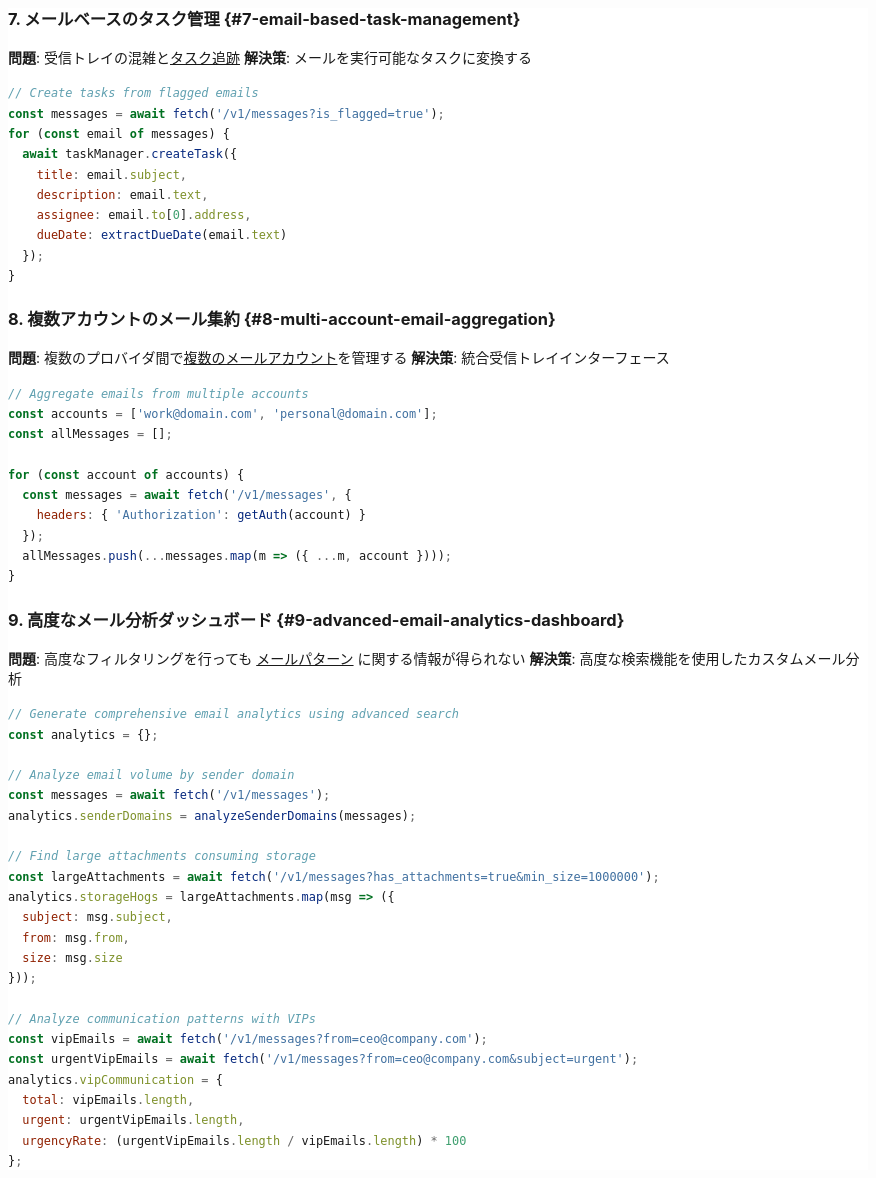 ### 7. メールベースのタスク管理 {#7-email-based-task-management}

**問題**: 受信トレイの混雑と[タスク追跡](https://en.wikipedia.org/wiki/Task_management)
**解決策**: メールを実行可能なタスクに変換する

```javascript
// Create tasks from flagged emails
const messages = await fetch('/v1/messages?is_flagged=true');
for (const email of messages) {
  await taskManager.createTask({
    title: email.subject,
    description: email.text,
    assignee: email.to[0].address,
    dueDate: extractDueDate(email.text)
  });
}
```

### 8. 複数アカウントのメール集約 {#8-multi-account-email-aggregation}

**問題**: 複数のプロバイダ間で[複数のメールアカウント](https://en.wikipedia.org/wiki/Email_client)を管理する
**解決策**: 統合受信トレイインターフェース

```javascript
// Aggregate emails from multiple accounts
const accounts = ['work@domain.com', 'personal@domain.com'];
const allMessages = [];

for (const account of accounts) {
  const messages = await fetch('/v1/messages', {
    headers: { 'Authorization': getAuth(account) }
  });
  allMessages.push(...messages.map(m => ({ ...m, account })));
}
```

### 9. 高度なメール分析ダッシュボード {#9-advanced-email-analytics-dashboard}

**問題**: 高度なフィルタリングを行っても [メールパターン](https://en.wikipedia.org/wiki/Email_analytics) に関する情報が得られない
**解決策**: 高度な検索機能を使用したカスタムメール分析

```javascript
// Generate comprehensive email analytics using advanced search
const analytics = {};

// Analyze email volume by sender domain
const messages = await fetch('/v1/messages');
analytics.senderDomains = analyzeSenderDomains(messages);

// Find large attachments consuming storage
const largeAttachments = await fetch('/v1/messages?has_attachments=true&min_size=1000000');
analytics.storageHogs = largeAttachments.map(msg => ({
  subject: msg.subject,
  from: msg.from,
  size: msg.size
}));

// Analyze communication patterns with VIPs
const vipEmails = await fetch('/v1/messages?from=ceo@company.com');
const urgentVipEmails = await fetch('/v1/messages?from=ceo@company.com&subject=urgent');
analytics.vipCommunication = {
  total: vipEmails.length,
  urgent: urgentVipEmails.length,
  urgencyRate: (urgentVipEmails.length / vipEmails.length) * 100
};
```